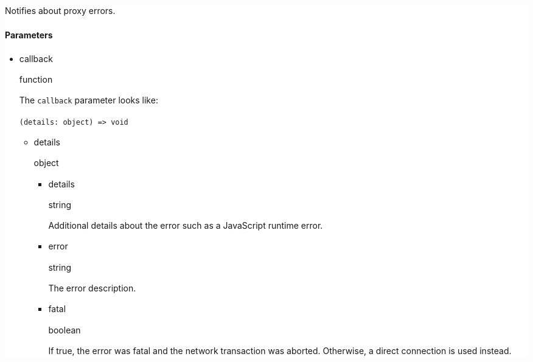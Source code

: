 Notifies about proxy errors.

#### Parameters

- callback
  
  function
  
  The `callback` parameter looks like:
  
  ```
  (details: object) => void
  ```
  
  - details
    
    object
    
    - details
      
      string
      
      Additional details about the error such as a JavaScript runtime error.
    - error
      
      string
      
      The error description.
    - fatal
      
      boolean
      
      If true, the error was fatal and the network transaction was aborted. Otherwise, a direct connection is used instead.